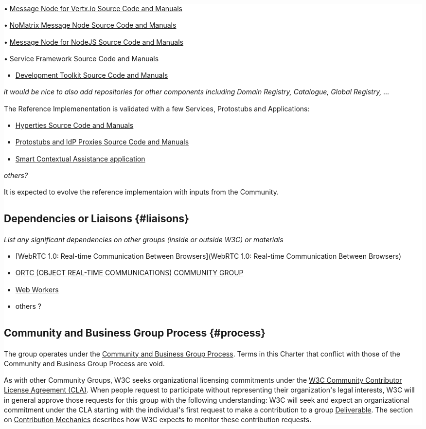 •	[Message Node for Vertx.io Source Code and Manuals](https://github.com/reTHINK-project/dev-msg-node-vertx)

•	[NoMatrix Message Node Source Code and Manuals](https://github.com/reTHINK-project/dev-msg-node-nomatrix)

•	[Message Node for NodeJS Source Code and Manuals](https://github.com/reTHINK-project/dev-msg-node-nodejs)

•	[Service Framework Source Code and Manuals](https://github.com/reTHINK-project/dev-service-framework)

* [Development Toolkit Source Code and Manuals](https://github.com/reTHINK-project/dev-hyperty-toolkit)

*it would be nice to also add repositories for other components including Domain Registry, Catalogue, Global Registry, ...*

The Reference Implemenentation is validated with a few Services, Protostubs and Applications:

* [Hyperties Source Code and Manuals](https://github.com/reTHINK-project/dev-hyperty)

* [Protostubs and IdP Proxies Source Code and Manuals](https://github.com/reTHINK-project/dev-protostubs)

* [Smart Contextual Assistance application](https://github.com/reTHINK-project/dev-smart-contextual-assistance-app)

*others?*

It is expected to evolve the reference implementaion with inputs from the Community.

Dependencies or Liaisons {#liaisons}
------------------------

*List any significant dependencies on other groups (inside or outside W3C) or materials*

* [WebRTC 1.0: Real-time Communication Between Browsers](WebRTC 1.0: Real-time Communication Between Browsers)

* [ORTC (OBJECT REAL-TIME COMMUNICATIONS) COMMUNITY GROUP](https://www.w3.org/community/ortc/)

* [Web Workers](https://html.spec.whatwg.org/multipage/workers.html)

* others ?

Community and Business Group Process {#process}
------------------------------------

The group operates under the [Community and Business Group Process](https://www.w3.org/community/about/agreements/). Terms in this Charter that conflict with those of the Community and Business Group Process are void.

As with other Community Groups, W3C seeks organizational licensing commitments under the [W3C Community Contributor License Agreement (CLA)](http://www.w3.org/community/about/agreements/cla/). When people request to participate without representing their organization's legal
interests, W3C will in general approve those requests for this group with the following understanding: W3C will seek and expect an
organizational commitment under the CLA starting with the individual's first request to make a contribution to a group [Deliverable](#deliverables). The section on [Contribution Mechanics](#contrib) describes how W3C expects to monitor these contribution requests.
